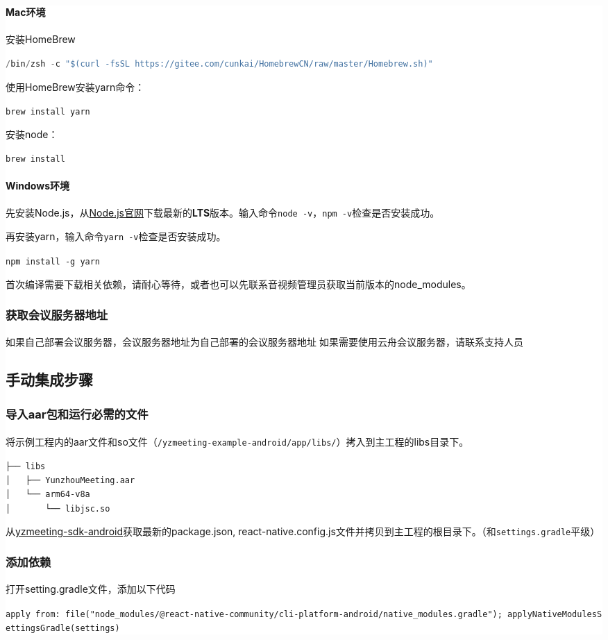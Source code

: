 #### Mac环境

安装HomeBrew

```java
/bin/zsh -c "$(curl -fsSL https://gitee.com/cunkai/HomebrewCN/raw/master/Homebrew.sh)"
```

使用HomeBrew安装yarn命令：

```java
brew install yarn
```

安装node：

```
brew install
```


#### Windows环境

先安装Node.js，从[Node.js官网](https://nodejs.org/en)下载最新的**LTS**版本。输入命令`node -v`，`npm -v`检查是否安装成功。

再安装yarn，输入命令`yarn -v`检查是否安装成功。

```
npm install -g yarn
```

首次编译需要下载相关依赖，请耐心等待，或者也可以先联系音视频管理员获取当前版本的node_modules。

### 获取会议服务器地址
如果自己部署会议服务器，会议服务器地址为自己部署的会议服务器地址
如果需要使用云舟会议服务器，请联系支持人员

## 手动集成步骤  

### 导入aar包和运行必需的文件

将示例工程内的aar文件和so文件（`/yzmeeting-example-android/app/libs/`）拷入到主工程的libs目录下。

```
├── libs
│   ├── YunzhouMeeting.aar
│   └── arm64-v8a
│       └── libjsc.so
```

从[yzmeeting-sdk-android](https://github.com/yunzhoucomm/yzmeeting-sdk-android)获取最新的package.json, react-native.config.js文件并拷贝到主工程的根目录下。（和`settings.gradle`平级）


### 添加依赖

打开setting.gradle文件，添加以下代码

```
apply from: file("node_modules/@react-native-community/cli-platform-android/native_modules.gradle"); applyNativeModulesSettingsGradle(settings)
```
